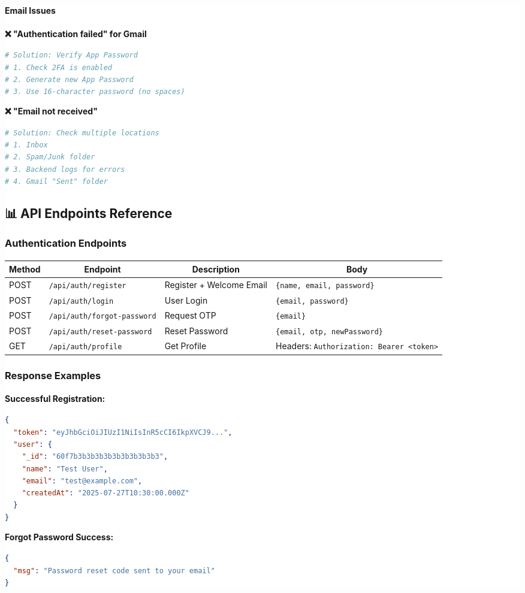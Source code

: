 #### **Email Issues**

**❌ "Authentication failed" for Gmail**
```bash
# Solution: Verify App Password
# 1. Check 2FA is enabled
# 2. Generate new App Password
# 3. Use 16-character password (no spaces)
```

**❌ "Email not received"**
```bash
# Solution: Check multiple locations
# 1. Inbox
# 2. Spam/Junk folder
# 3. Backend logs for errors
# 4. Gmail "Sent" folder
```

## 📊 API Endpoints Reference

### Authentication Endpoints

| Method | Endpoint | Description | Body |
|--------|----------|-------------|------|
| POST | `/api/auth/register` | Register + Welcome Email | `{name, email, password}` |
| POST | `/api/auth/login` | User Login | `{email, password}` |
| POST | `/api/auth/forgot-password` | Request OTP | `{email}` |
| POST | `/api/auth/reset-password` | Reset Password | `{email, otp, newPassword}` |
| GET | `/api/auth/profile` | Get Profile | Headers: `Authorization: Bearer <token>` |

### Response Examples

**Successful Registration:**
```json
{
  "token": "eyJhbGciOiJIUzI1NiIsInR5cCI6IkpXVCJ9...",
  "user": {
    "_id": "60f7b3b3b3b3b3b3b3b3b3b3",
    "name": "Test User",
    "email": "test@example.com",
    "createdAt": "2025-07-27T10:30:00.000Z"
  }
}
```

**Forgot Password Success:**
```json
{
  "msg": "Password reset code sent to your email"
}
```
